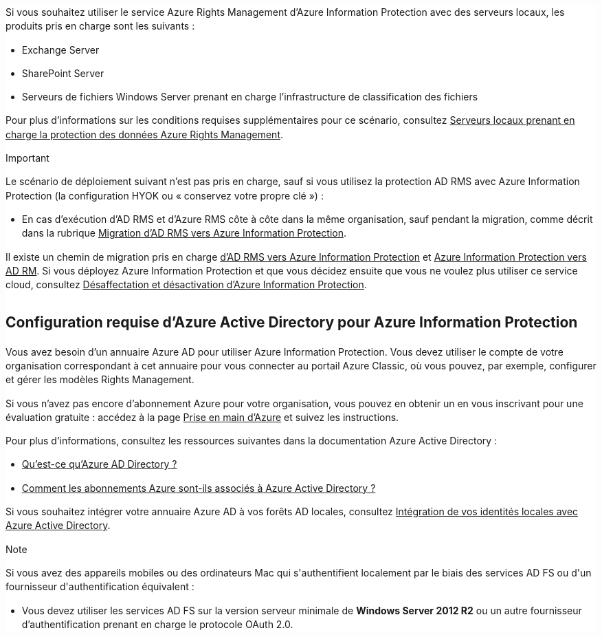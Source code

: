 Si vous souhaitez utiliser le service Azure Rights Management d’Azure Information Protection avec des serveurs locaux, les produits pris en charge sont les suivants :

-   Exchange Server

-   SharePoint Server

-   Serveurs de fichiers Windows Server prenant en charge l’infrastructure de classification des fichiers

Pour plus d’informations sur les conditions requises supplémentaires pour ce scénario, consultez [Serveurs locaux prenant en charge la protection des données Azure Rights Management](requirements-servers.md).

> [!IMPORTANT]
> Le scénario de déploiement suivant n’est pas pris en charge, sauf si vous utilisez la protection AD RMS avec Azure Information Protection (la configuration HYOK ou « conservez votre propre clé ») :
> 
> -   En cas d’exécution d’AD RMS et d’Azure RMS côte à côte dans la même organisation, sauf pendant la migration, comme décrit dans la rubrique [Migration d’AD RMS vers Azure Information Protection](../plan-design/migrate-from-ad-rms-to-azure-rms.md).
> 
> Il existe un chemin de migration pris en charge [d’AD RMS vers Azure Information Protection](http://technet.microsoft.com/library/Dn858447.aspx) et [Azure Information Protection vers AD RM](http://msdn.microsoft.com/library/azure/dn629429.aspx). Si vous déployez Azure Information Protection et que vous décidez ensuite que vous ne voulez plus utiliser ce service cloud, consultez [Désaffectation et désactivation d’Azure Information Protection](../deploy-use/decommission-deactivate.md).

## <a name="azure-active-directory-requirements-for-azure-information-protection"></a>Configuration requise d’Azure Active Directory pour Azure Information Protection

Vous avez besoin d’un annuaire Azure AD pour utiliser Azure Information Protection. Vous devez utiliser le compte de votre organisation correspondant à cet annuaire pour vous connecter au portail Azure Classic, où vous pouvez, par exemple, configurer et gérer les modèles Rights Management.

Si vous n’avez pas encore d’abonnement Azure pour votre organisation, vous pouvez en obtenir un en vous inscrivant pour une évaluation gratuite : accédez à la page [Prise en main d’Azure](https://account.windowsazure.com/organization) et suivez les instructions.

Pour plus d’informations, consultez les ressources suivantes dans la documentation Azure Active Directory :

-   [Qu’est-ce qu’Azure AD Directory ?](/active-directory/active-directory-whatis)

-   [Comment les abonnements Azure sont-ils associés à Azure Active Directory ?](/active-directory/active-directory-how-subscriptions-associated-directory)

Si vous souhaitez intégrer votre annuaire Azure AD à vos forêts AD locales, consultez [Intégration de vos identités locales avec Azure Active Directory](/active-directory/active-directory-aadconnect).

> [!NOTE]
> Si vous avez des appareils mobiles ou des ordinateurs Mac qui s'authentifient localement par le biais des services AD FS ou d'un fournisseur d'authentification équivalent :
> 
> -   Vous devez utiliser les services AD FS sur la version serveur minimale de **Windows Server 2012 R2** ou un autre fournisseur d’authentification prenant en charge le protocole OAuth 2.0.
